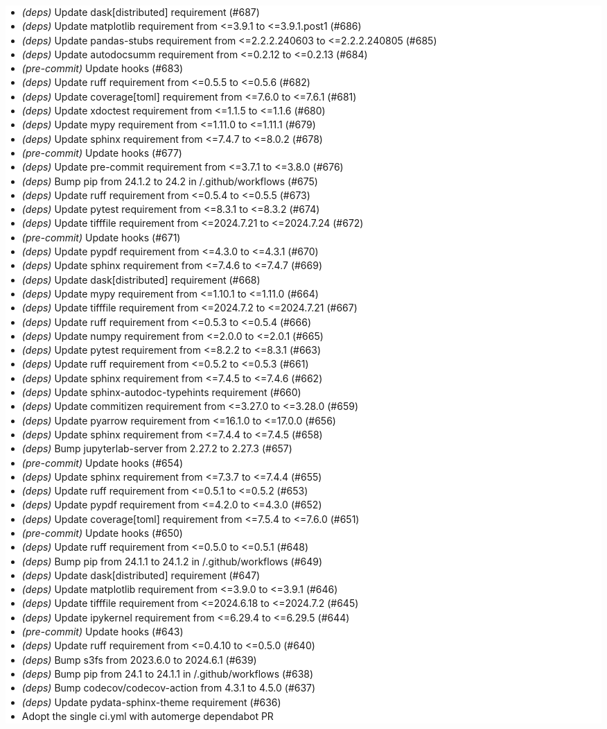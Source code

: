 - *(deps)* Update dask[distributed] requirement (#687)
- *(deps)* Update matplotlib requirement from \<=3.9.1 to \<=3.9.1.post1 (#686)
- *(deps)* Update pandas-stubs requirement from \<=2.2.2.240603 to \<=2.2.2.240805 (#685)
- *(deps)* Update autodocsumm requirement from \<=0.2.12 to \<=0.2.13 (#684)
- *(pre-commit)* Update hooks (#683)
- *(deps)* Update ruff requirement from \<=0.5.5 to \<=0.5.6 (#682)
- *(deps)* Update coverage[toml] requirement from \<=7.6.0 to \<=7.6.1 (#681)
- *(deps)* Update xdoctest requirement from \<=1.1.5 to \<=1.1.6 (#680)
- *(deps)* Update mypy requirement from \<=1.11.0 to \<=1.11.1 (#679)
- *(deps)* Update sphinx requirement from \<=7.4.7 to \<=8.0.2 (#678)
- *(pre-commit)* Update hooks (#677)
- *(deps)* Update pre-commit requirement from \<=3.7.1 to \<=3.8.0 (#676)
- *(deps)* Bump pip from 24.1.2 to 24.2 in /.github/workflows (#675)
- *(deps)* Update ruff requirement from \<=0.5.4 to \<=0.5.5 (#673)
- *(deps)* Update pytest requirement from \<=8.3.1 to \<=8.3.2 (#674)
- *(deps)* Update tifffile requirement from \<=2024.7.21 to \<=2024.7.24 (#672)
- *(pre-commit)* Update hooks (#671)
- *(deps)* Update pypdf requirement from \<=4.3.0 to \<=4.3.1 (#670)
- *(deps)* Update sphinx requirement from \<=7.4.6 to \<=7.4.7 (#669)
- *(deps)* Update dask[distributed] requirement (#668)
- *(deps)* Update mypy requirement from \<=1.10.1 to \<=1.11.0 (#664)
- *(deps)* Update tifffile requirement from \<=2024.7.2 to \<=2024.7.21 (#667)
- *(deps)* Update ruff requirement from \<=0.5.3 to \<=0.5.4 (#666)
- *(deps)* Update numpy requirement from \<=2.0.0 to \<=2.0.1 (#665)
- *(deps)* Update pytest requirement from \<=8.2.2 to \<=8.3.1 (#663)
- *(deps)* Update ruff requirement from \<=0.5.2 to \<=0.5.3 (#661)
- *(deps)* Update sphinx requirement from \<=7.4.5 to \<=7.4.6 (#662)
- *(deps)* Update sphinx-autodoc-typehints requirement (#660)
- *(deps)* Update commitizen requirement from \<=3.27.0 to \<=3.28.0 (#659)
- *(deps)* Update pyarrow requirement from \<=16.1.0 to \<=17.0.0 (#656)
- *(deps)* Update sphinx requirement from \<=7.4.4 to \<=7.4.5 (#658)
- *(deps)* Bump jupyterlab-server from 2.27.2 to 2.27.3 (#657)
- *(pre-commit)* Update hooks (#654)
- *(deps)* Update sphinx requirement from \<=7.3.7 to \<=7.4.4 (#655)
- *(deps)* Update ruff requirement from \<=0.5.1 to \<=0.5.2 (#653)
- *(deps)* Update pypdf requirement from \<=4.2.0 to \<=4.3.0 (#652)
- *(deps)* Update coverage[toml] requirement from \<=7.5.4 to \<=7.6.0 (#651)
- *(pre-commit)* Update hooks (#650)
- *(deps)* Update ruff requirement from \<=0.5.0 to \<=0.5.1 (#648)
- *(deps)* Bump pip from 24.1.1 to 24.1.2 in /.github/workflows (#649)
- *(deps)* Update dask[distributed] requirement (#647)
- *(deps)* Update matplotlib requirement from \<=3.9.0 to \<=3.9.1 (#646)
- *(deps)* Update tifffile requirement from \<=2024.6.18 to \<=2024.7.2 (#645)
- *(deps)* Update ipykernel requirement from \<=6.29.4 to \<=6.29.5 (#644)
- *(pre-commit)* Update hooks (#643)
- *(deps)* Update ruff requirement from \<=0.4.10 to \<=0.5.0 (#640)
- *(deps)* Bump s3fs from 2023.6.0 to 2024.6.1 (#639)
- *(deps)* Bump pip from 24.1 to 24.1.1 in /.github/workflows (#638)
- *(deps)* Bump codecov/codecov-action from 4.3.1 to 4.5.0 (#637)
- *(deps)* Update pydata-sphinx-theme requirement (#636)
- Adopt the single ci.yml with automerge dependabot PR
